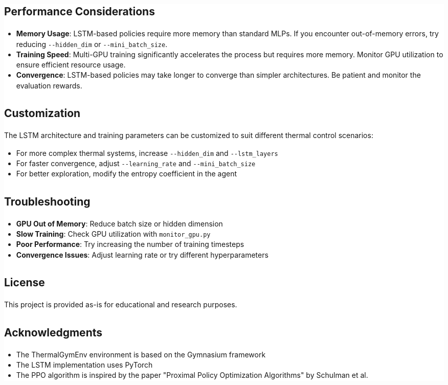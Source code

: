 ## Performance Considerations

- **Memory Usage**: LSTM-based policies require more memory than standard MLPs. If you encounter out-of-memory errors, try reducing `--hidden_dim` or `--mini_batch_size`.
- **Training Speed**: Multi-GPU training significantly accelerates the process but requires more memory. Monitor GPU utilization to ensure efficient resource usage.
- **Convergence**: LSTM-based policies may take longer to converge than simpler architectures. Be patient and monitor the evaluation rewards.

## Customization

The LSTM architecture and training parameters can be customized to suit different thermal control scenarios:

- For more complex thermal systems, increase `--hidden_dim` and `--lstm_layers`
- For faster convergence, adjust `--learning_rate` and `--mini_batch_size`
- For better exploration, modify the entropy coefficient in the agent

## Troubleshooting

- **GPU Out of Memory**: Reduce batch size or hidden dimension
- **Slow Training**: Check GPU utilization with `monitor_gpu.py`
- **Poor Performance**: Try increasing the number of training timesteps
- **Convergence Issues**: Adjust learning rate or try different hyperparameters

## License

This project is provided as-is for educational and research purposes.

## Acknowledgments

- The ThermalGymEnv environment is based on the Gymnasium framework
- The LSTM implementation uses PyTorch
- The PPO algorithm is inspired by the paper "Proximal Policy Optimization Algorithms" by Schulman et al.
